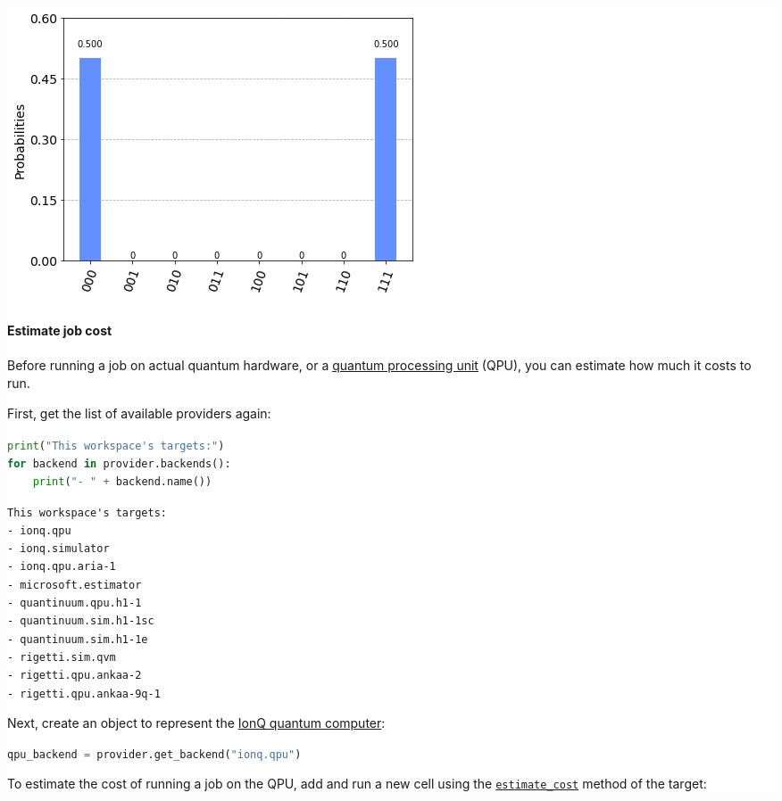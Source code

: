 ![Qiskit circuit result on IonQ Simulator](../media/azure-quantum-qiskit-ionq-result-1.png)


#### Estimate job cost

Before running a job on actual quantum hardware, or a [quantum processing unit](xref:microsoft.quantum.target-profiles) (QPU), you can estimate how much it costs to run. 

First, get the list of available providers again:

```python
print("This workspace's targets:")
for backend in provider.backends():
    print("- " + backend.name())
```

```output
This workspace's targets:
- ionq.qpu
- ionq.simulator
- ionq.qpu.aria-1
- microsoft.estimator
- quantinuum.qpu.h1-1
- quantinuum.sim.h1-1sc
- quantinuum.sim.h1-1e
- rigetti.sim.qvm
- rigetti.qpu.ankaa-2
- rigetti.qpu.ankaa-9q-1
```

Next, create an object to represent the [IonQ quantum computer](xref:microsoft.quantum.providers.ionq#quantum-computer):

```python
qpu_backend = provider.get_backend("ionq.qpu")
```

To estimate the cost of running a job on the QPU, add and run a new cell using the [`estimate_cost`](xref:azure.quantum.target.IonQ) method of the target:
